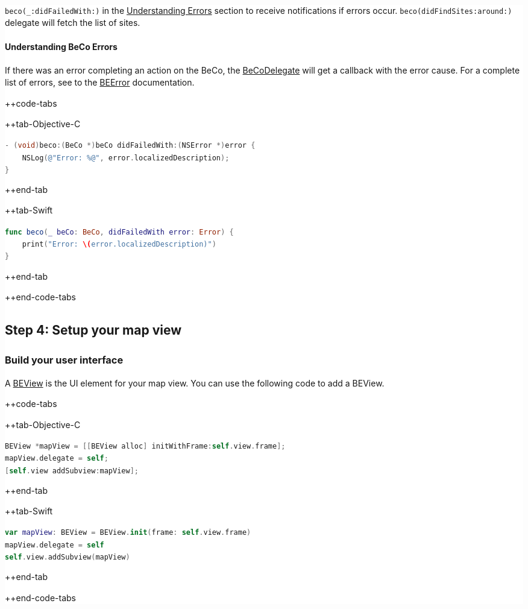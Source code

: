 `beco(_:didFailedWith:)` in the [Understanding Errors](#understanding-beco-errors) section to receive notifications if errors occur.
`beco(didFindSites:around:)` delegate will fetch the list of sites.

#### Understanding BeCo Errors

If there was an error completing an action on the BeCo, the [BeCoDelegate](/docs/reference/ios/Protocols/BeCoDelegate.html) will get a callback with the error cause. For a complete list of errors, see to the [BEError](/docs/reference/ios/Enums/BEError.html) documentation.

++code-tabs

++tab-Objective-C
```objective-c
- (void)beco:(BeCo *)beCo didFailedWith:(NSError *)error {
    NSLog(@"Error: %@", error.localizedDescription);
}
```
++end-tab

++tab-Swift
```swift
func beco(_ beCo: BeCo, didFailedWith error: Error) {
    print("Error: \(error.localizedDescription)")
}
```
++end-tab

++end-code-tabs

## Step 4: Setup your map view

### Build your user interface
A [BEView](/docs/reference/ios/Classes/BEView.html) is the UI element for your map view. 
You can use the following code to add a BEView.

++code-tabs

++tab-Objective-C
```objective-c
BEView *mapView = [[BEView alloc] initWithFrame:self.view.frame];
mapView.delegate = self;
[self.view addSubview:mapView];
```
++end-tab

++tab-Swift
```swift
var mapView: BEView = BEView.init(frame: self.view.frame)
mapView.delegate = self
self.view.addSubview(mapView)
```
++end-tab

++end-code-tabs
